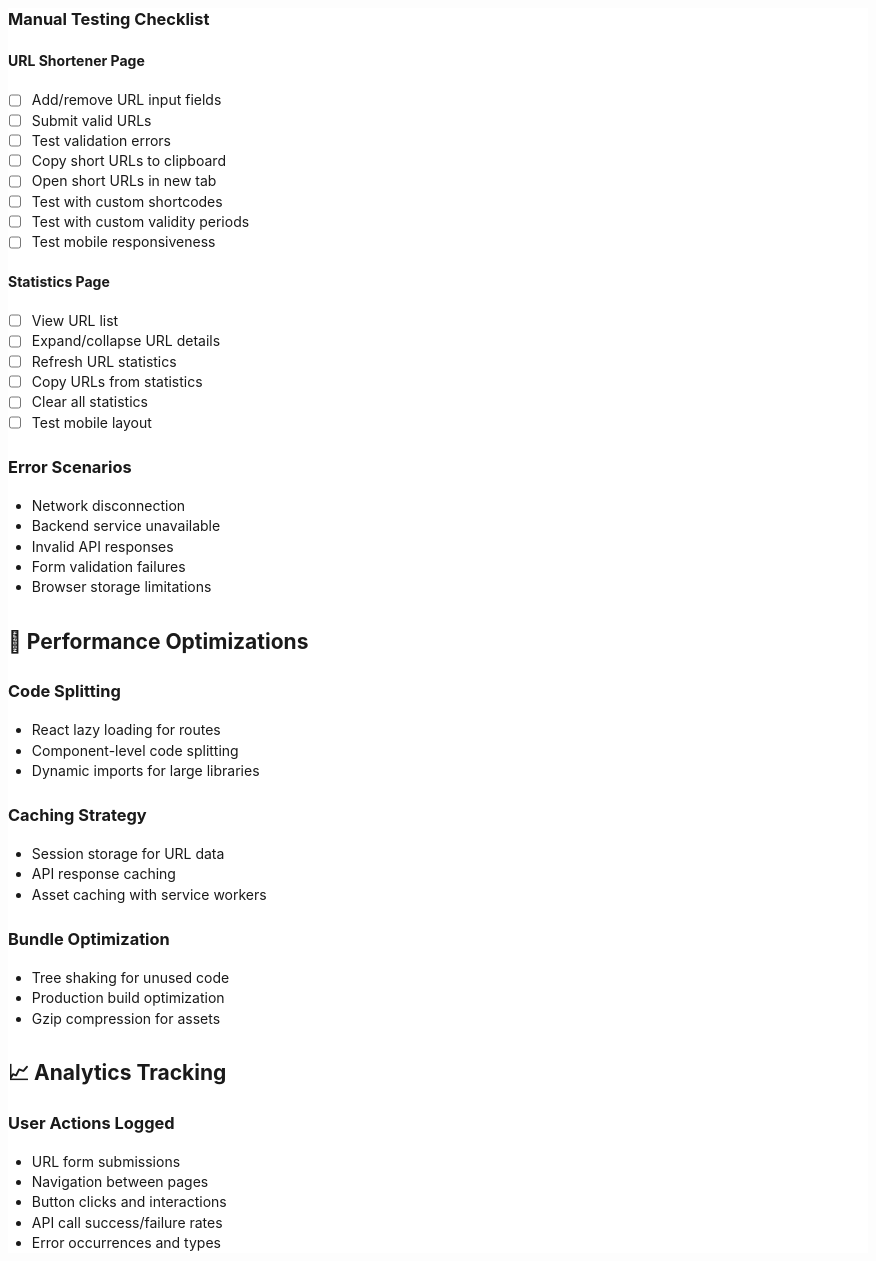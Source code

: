 ### Manual Testing Checklist

#### URL Shortener Page
- [ ] Add/remove URL input fields
- [ ] Submit valid URLs
- [ ] Test validation errors
- [ ] Copy short URLs to clipboard
- [ ] Open short URLs in new tab
- [ ] Test with custom shortcodes
- [ ] Test with custom validity periods
- [ ] Test mobile responsiveness

#### Statistics Page
- [ ] View URL list
- [ ] Expand/collapse URL details
- [ ] Refresh URL statistics
- [ ] Copy URLs from statistics
- [ ] Clear all statistics
- [ ] Test mobile layout

### Error Scenarios
- Network disconnection
- Backend service unavailable
- Invalid API responses
- Form validation failures
- Browser storage limitations

## 🚀 Performance Optimizations

### Code Splitting
- React lazy loading for routes
- Component-level code splitting
- Dynamic imports for large libraries

### Caching Strategy
- Session storage for URL data
- API response caching
- Asset caching with service workers

### Bundle Optimization
- Tree shaking for unused code
- Production build optimization
- Gzip compression for assets

## 📈 Analytics Tracking

### User Actions Logged
- URL form submissions
- Navigation between pages
- Button clicks and interactions
- API call success/failure rates
- Error occurrences and types
